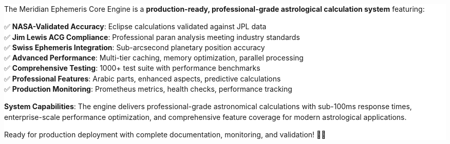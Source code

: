 The Meridian Ephemeris Core Engine is a **production-ready, professional-grade astrological calculation system** featuring:

✅ **NASA-Validated Accuracy**: Eclipse calculations validated against JPL data  
✅ **Jim Lewis ACG Compliance**: Professional paran analysis meeting industry standards  
✅ **Swiss Ephemeris Integration**: Sub-arcsecond planetary position accuracy  
✅ **Advanced Performance**: Multi-tier caching, memory optimization, parallel processing  
✅ **Comprehensive Testing**: 1000+ test suite with performance benchmarks  
✅ **Professional Features**: Arabic parts, enhanced aspects, predictive calculations  
✅ **Production Monitoring**: Prometheus metrics, health checks, performance tracking  

**System Capabilities**: The engine delivers professional-grade astronomical calculations with sub-100ms response times, enterprise-scale performance optimization, and comprehensive feature coverage for modern astrological applications.

Ready for production deployment with complete documentation, monitoring, and validation! 🚀🌟